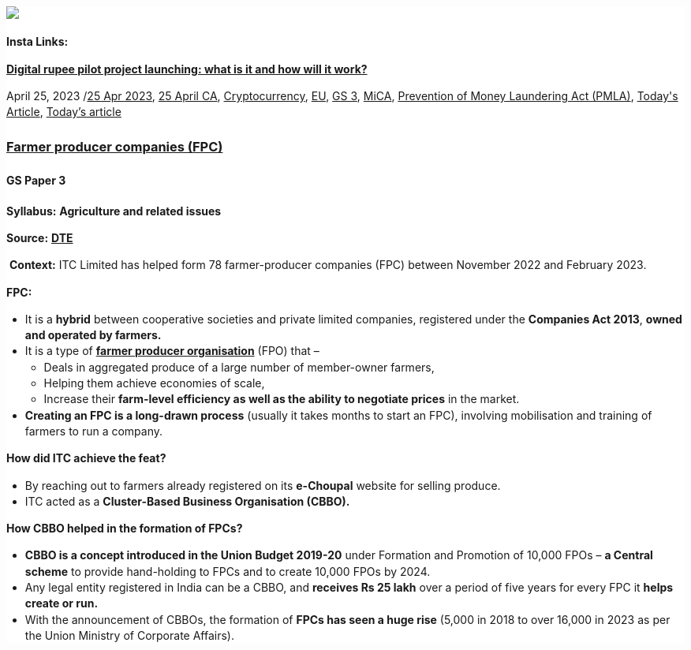 [![](https://www.insightsonindia.com/wp-content/uploads/2023/04/crypto.png?is-pending-load=1)](https://www.insightsonindia.com/wp-content/uploads/2023/04/crypto.png)

**Insta Links:**

[**Digital rupee pilot project launching: what is it and how will it work?**](https://www.insightsonindia.com/2022/11/30/digital-rupee-pilot-project-launching-what-is-it-and-how-will-it-work/#:~:text=Users%20will%20be%20able%20to,person%20to%20merchant%20(P2M).)

April 25, 2023 /[25 Apr 2023](https://www.insightsonindia.com/category/25-apr-2023/ "25 Apr 2023"), [25 April CA](https://www.insightsonindia.com/tag/25-april-ca/ "25 April CA"), [Cryptocurrency](https://www.insightsonindia.com/tag/cryptocurrency/ "Cryptocurrency"), [EU](https://www.insightsonindia.com/tag/eu/ "EU"), [GS 3](https://www.insightsonindia.com/tag/gs-3/ "GS 3"), [MiCA](https://www.insightsonindia.com/tag/mica/ "MiCA"), [Prevention of Money Laundering Act (PMLA)](https://www.insightsonindia.com/tag/prevention-of-money-laundering-act-pmla/ "Prevention of Money Laundering Act (PMLA)"), [Today's Article](https://www.insightsonindia.com/category/today-article/ "Today's Article"), [Today’s article](https://www.insightsonindia.com/tag/todays-article/ "Today’s article")

### [Farmer producer companies (FPC)](https://www.insightsonindia.com/2023/04/25/farmer-producer-companies-fpc/)

#### **GS Paper 3**

**Syllabus:** **Agriculture and related issues**

**Source:** [**DTE**](https://www.downtoearth.org.in/news/governance/heavy-sway-big-corporations-with-power-over-farmer-producer-companies-is-diluting-their-purpose-88864)

 **Context:** ITC Limited has helped form 78 farmer-producer companies (FPC) between November 2022 and February 2023.

**FPC:**

- It is a **hybrid** between cooperative societies and private limited companies, registered under the **Companies Act 2013**, **owned and operated by farmers.**
- It is a type of [**farmer producer organisation**](https://www.insightsonindia.com/agriculture/agricultural-marketing-and-issues/contract-farming/issues-and-shortcomings-with-current-agricultural-marketing-process/) (FPO) that –
    - Deals in aggregated produce of a large number of member-owner farmers,
    - Helping them achieve economies of scale,
    - Increase their **farm-level efficiency as well as the ability to negotiate prices** in the market.
- **Creating an FPC is a long-drawn process** (usually it takes months to start an FPC), involving mobilisation and training of farmers to run a company.

**How did ITC achieve the feat?**

- By reaching out to farmers already registered on its **e-Choupal** website for selling produce.
- ITC acted as a **Cluster-Based Business Organisation (CBBO).**

**How CBBO helped in the formation of FPCs?**

- **CBBO is a concept introduced in the Union Budget 2019-20** under Formation and Promotion of 10,000 FPOs – **a Central scheme** to provide hand-holding to FPCs and to create 10,000 FPOs by 2024.
- Any legal entity registered in India can be a CBBO, and **receives Rs 25 lakh** over a period of five years for every FPC it **helps create or run.**
- With the announcement of CBBOs, the formation of **FPCs has seen a huge rise** (5,000 in 2018 to over 16,000 in 2023 as per the Union Ministry of Corporate Affairs).

